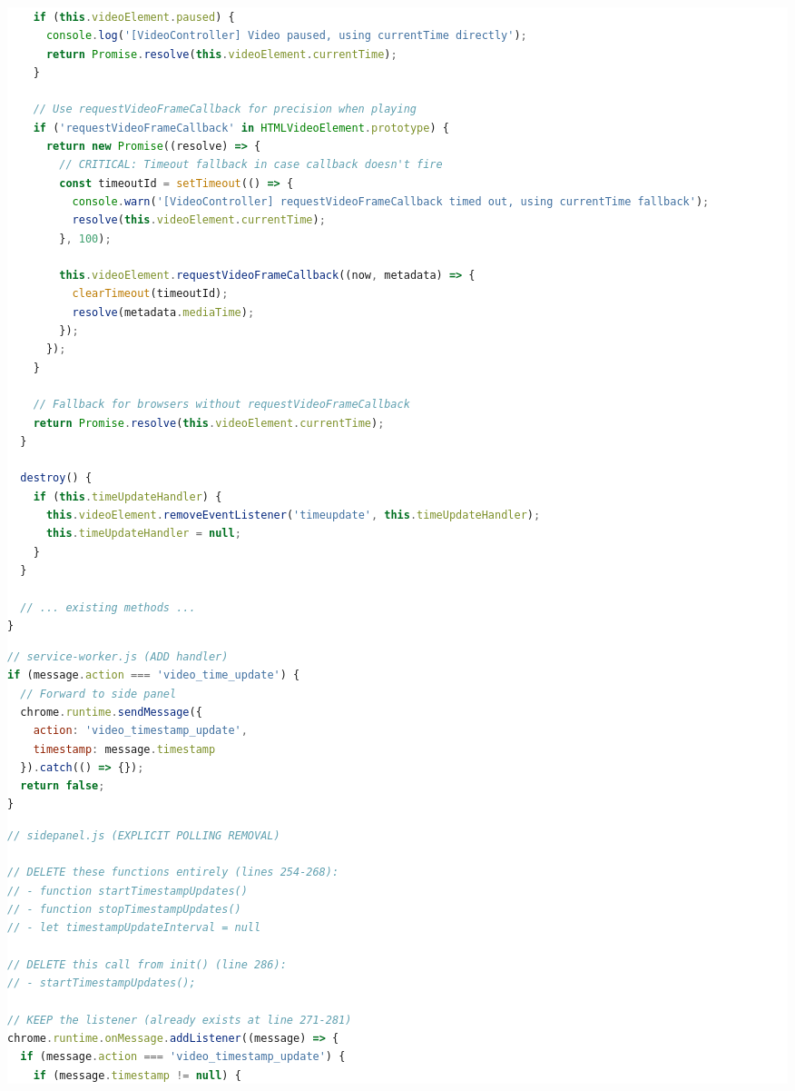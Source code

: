 ```javascript
    if (this.videoElement.paused) {
      console.log('[VideoController] Video paused, using currentTime directly');
      return Promise.resolve(this.videoElement.currentTime);
    }

    // Use requestVideoFrameCallback for precision when playing
    if ('requestVideoFrameCallback' in HTMLVideoElement.prototype) {
      return new Promise((resolve) => {
        // CRITICAL: Timeout fallback in case callback doesn't fire
        const timeoutId = setTimeout(() => {
          console.warn('[VideoController] requestVideoFrameCallback timed out, using currentTime fallback');
          resolve(this.videoElement.currentTime);
        }, 100);

        this.videoElement.requestVideoFrameCallback((now, metadata) => {
          clearTimeout(timeoutId);
          resolve(metadata.mediaTime);
        });
      });
    }

    // Fallback for browsers without requestVideoFrameCallback
    return Promise.resolve(this.videoElement.currentTime);
  }

  destroy() {
    if (this.timeUpdateHandler) {
      this.videoElement.removeEventListener('timeupdate', this.timeUpdateHandler);
      this.timeUpdateHandler = null;
    }
  }

  // ... existing methods ...
}
```

```javascript
// service-worker.js (ADD handler)
if (message.action === 'video_time_update') {
  // Forward to side panel
  chrome.runtime.sendMessage({
    action: 'video_timestamp_update',
    timestamp: message.timestamp
  }).catch(() => {});
  return false;
}
```

```javascript
// sidepanel.js (EXPLICIT POLLING REMOVAL)

// DELETE these functions entirely (lines 254-268):
// - function startTimestampUpdates()
// - function stopTimestampUpdates()
// - let timestampUpdateInterval = null

// DELETE this call from init() (line 286):
// - startTimestampUpdates();

// KEEP the listener (already exists at line 271-281)
chrome.runtime.onMessage.addListener((message) => {
  if (message.action === 'video_timestamp_update') {
    if (message.timestamp != null) {
```